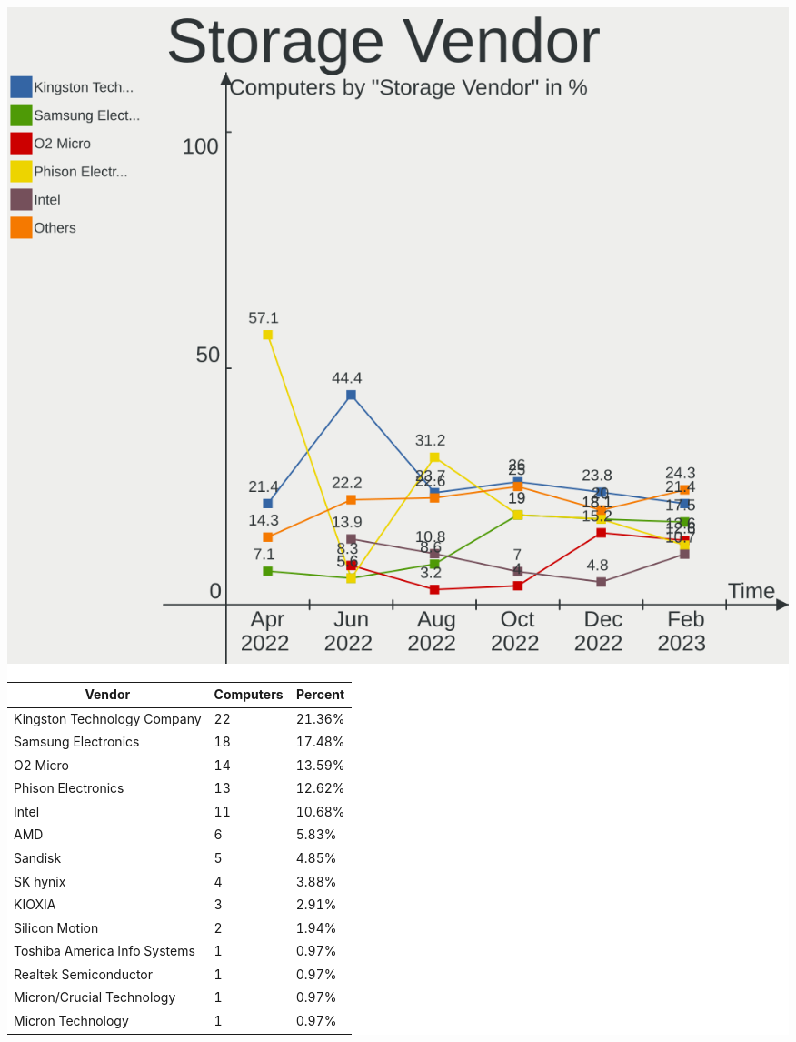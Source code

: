 ![Storage Vendor](./images/line_chart/storage_vendor.svg)

| Vendor                       | Computers | Percent |
|------------------------------|-----------|---------|
| Kingston Technology Company  | 22        | 21.36%  |
| Samsung Electronics          | 18        | 17.48%  |
| O2 Micro                     | 14        | 13.59%  |
| Phison Electronics           | 13        | 12.62%  |
| Intel                        | 11        | 10.68%  |
| AMD                          | 6         | 5.83%   |
| Sandisk                      | 5         | 4.85%   |
| SK hynix                     | 4         | 3.88%   |
| KIOXIA                       | 3         | 2.91%   |
| Silicon Motion               | 2         | 1.94%   |
| Toshiba America Info Systems | 1         | 0.97%   |
| Realtek Semiconductor        | 1         | 0.97%   |
| Micron/Crucial Technology    | 1         | 0.97%   |
| Micron Technology            | 1         | 0.97%   |